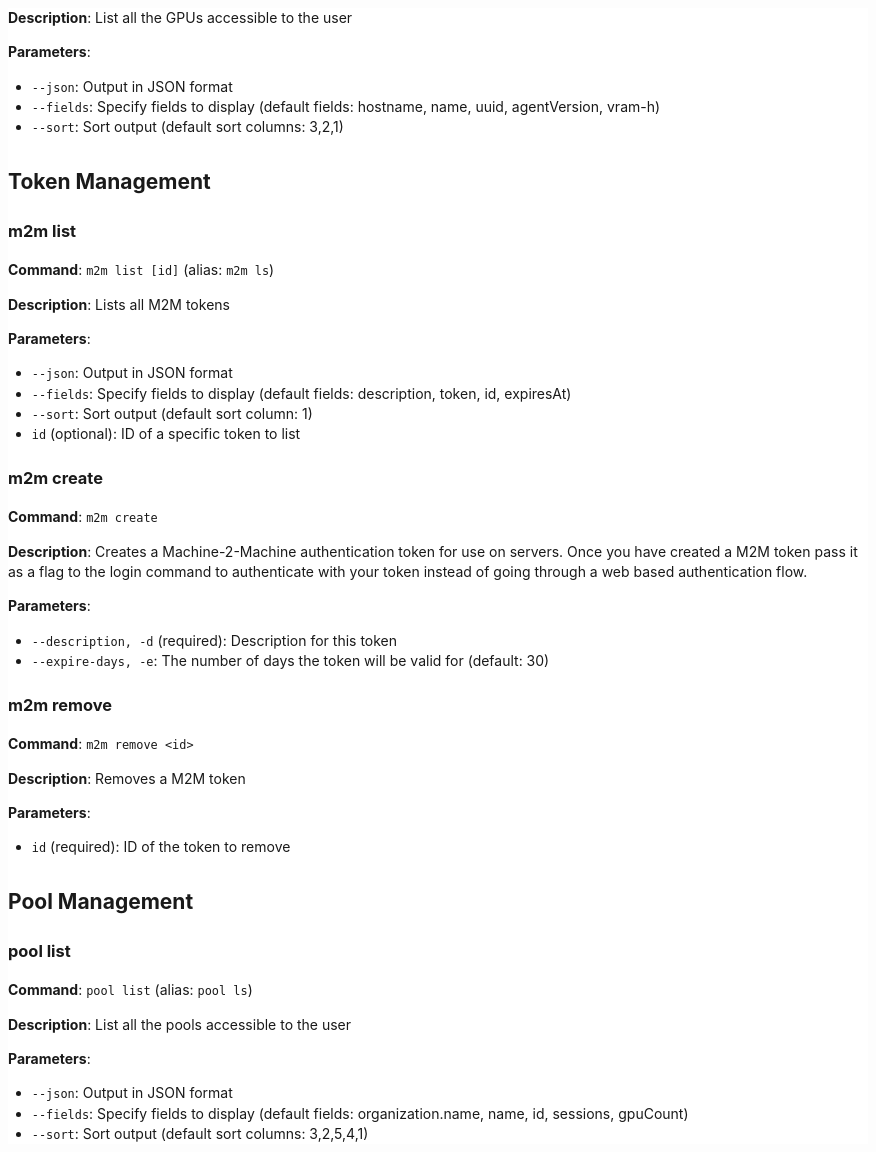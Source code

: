 **Description**: List all the GPUs accessible to the user

**Parameters**:
- `--json`: Output in JSON format
- `--fields`: Specify fields to display (default fields: hostname, name, uuid, agentVersion, vram-h)
- `--sort`: Sort output (default sort columns: 3,2,1)

## Token Management

### m2m list
**Command**: `m2m list [id]` (alias: `m2m ls`)

**Description**: Lists all M2M tokens

**Parameters**:
- `--json`: Output in JSON format
- `--fields`: Specify fields to display (default fields: description, token, id, expiresAt)
- `--sort`: Sort output (default sort column: 1)
- `id` (optional): ID of a specific token to list

### m2m create
**Command**: `m2m create`

**Description**: Creates a Machine-2-Machine authentication token for use on servers. Once you have created a M2M token pass it as a flag to the login command to authenticate with your token instead of going through a web based authentication flow.

**Parameters**:
- `--description, -d` (required): Description for this token
- `--expire-days, -e`: The number of days the token will be valid for (default: 30)

### m2m remove
**Command**: `m2m remove <id>`

**Description**: Removes a M2M token

**Parameters**:
- `id` (required): ID of the token to remove

## Pool Management

### pool list
**Command**: `pool list` (alias: `pool ls`)

**Description**: List all the pools accessible to the user

**Parameters**:
- `--json`: Output in JSON format
- `--fields`: Specify fields to display (default fields: organization.name, name, id, sessions, gpuCount)
- `--sort`: Sort output (default sort columns: 3,2,5,4,1)

